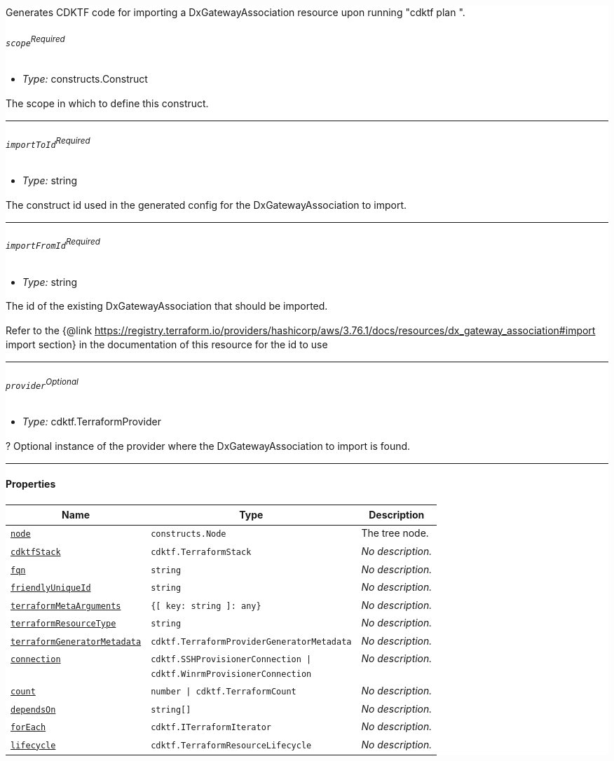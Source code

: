 Generates CDKTF code for importing a DxGatewayAssociation resource upon running "cdktf plan <stack-name>".

###### `scope`<sup>Required</sup> <a name="scope" id="@cdktf/aws-cdk.dxGatewayAssociation.DxGatewayAssociation.generateConfigForImport.parameter.scope"></a>

- *Type:* constructs.Construct

The scope in which to define this construct.

---

###### `importToId`<sup>Required</sup> <a name="importToId" id="@cdktf/aws-cdk.dxGatewayAssociation.DxGatewayAssociation.generateConfigForImport.parameter.importToId"></a>

- *Type:* string

The construct id used in the generated config for the DxGatewayAssociation to import.

---

###### `importFromId`<sup>Required</sup> <a name="importFromId" id="@cdktf/aws-cdk.dxGatewayAssociation.DxGatewayAssociation.generateConfigForImport.parameter.importFromId"></a>

- *Type:* string

The id of the existing DxGatewayAssociation that should be imported.

Refer to the {@link https://registry.terraform.io/providers/hashicorp/aws/3.76.1/docs/resources/dx_gateway_association#import import section} in the documentation of this resource for the id to use

---

###### `provider`<sup>Optional</sup> <a name="provider" id="@cdktf/aws-cdk.dxGatewayAssociation.DxGatewayAssociation.generateConfigForImport.parameter.provider"></a>

- *Type:* cdktf.TerraformProvider

? Optional instance of the provider where the DxGatewayAssociation to import is found.

---

#### Properties <a name="Properties" id="Properties"></a>

| **Name** | **Type** | **Description** |
| --- | --- | --- |
| <code><a href="#@cdktf/aws-cdk.dxGatewayAssociation.DxGatewayAssociation.property.node">node</a></code> | <code>constructs.Node</code> | The tree node. |
| <code><a href="#@cdktf/aws-cdk.dxGatewayAssociation.DxGatewayAssociation.property.cdktfStack">cdktfStack</a></code> | <code>cdktf.TerraformStack</code> | *No description.* |
| <code><a href="#@cdktf/aws-cdk.dxGatewayAssociation.DxGatewayAssociation.property.fqn">fqn</a></code> | <code>string</code> | *No description.* |
| <code><a href="#@cdktf/aws-cdk.dxGatewayAssociation.DxGatewayAssociation.property.friendlyUniqueId">friendlyUniqueId</a></code> | <code>string</code> | *No description.* |
| <code><a href="#@cdktf/aws-cdk.dxGatewayAssociation.DxGatewayAssociation.property.terraformMetaArguments">terraformMetaArguments</a></code> | <code>{[ key: string ]: any}</code> | *No description.* |
| <code><a href="#@cdktf/aws-cdk.dxGatewayAssociation.DxGatewayAssociation.property.terraformResourceType">terraformResourceType</a></code> | <code>string</code> | *No description.* |
| <code><a href="#@cdktf/aws-cdk.dxGatewayAssociation.DxGatewayAssociation.property.terraformGeneratorMetadata">terraformGeneratorMetadata</a></code> | <code>cdktf.TerraformProviderGeneratorMetadata</code> | *No description.* |
| <code><a href="#@cdktf/aws-cdk.dxGatewayAssociation.DxGatewayAssociation.property.connection">connection</a></code> | <code>cdktf.SSHProvisionerConnection \| cdktf.WinrmProvisionerConnection</code> | *No description.* |
| <code><a href="#@cdktf/aws-cdk.dxGatewayAssociation.DxGatewayAssociation.property.count">count</a></code> | <code>number \| cdktf.TerraformCount</code> | *No description.* |
| <code><a href="#@cdktf/aws-cdk.dxGatewayAssociation.DxGatewayAssociation.property.dependsOn">dependsOn</a></code> | <code>string[]</code> | *No description.* |
| <code><a href="#@cdktf/aws-cdk.dxGatewayAssociation.DxGatewayAssociation.property.forEach">forEach</a></code> | <code>cdktf.ITerraformIterator</code> | *No description.* |
| <code><a href="#@cdktf/aws-cdk.dxGatewayAssociation.DxGatewayAssociation.property.lifecycle">lifecycle</a></code> | <code>cdktf.TerraformResourceLifecycle</code> | *No description.* |